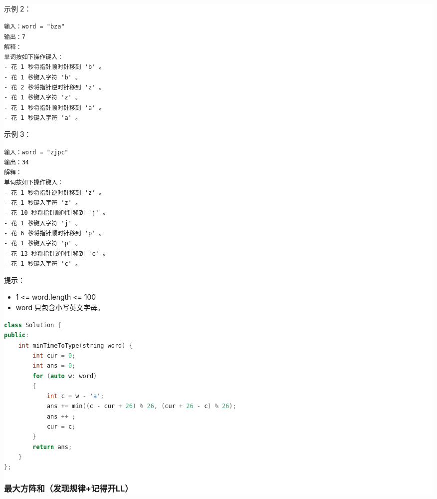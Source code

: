 示例 2：
```
输入：word = "bza"
输出：7
解释：
单词按如下操作键入：
- 花 1 秒将指针顺时针移到 'b' 。
- 花 1 秒键入字符 'b' 。
- 花 2 秒将指针逆时针移到 'z' 。
- 花 1 秒键入字符 'z' 。
- 花 1 秒将指针顺时针移到 'a' 。
- 花 1 秒键入字符 'a' 。
```

示例 3：
```
输入：word = "zjpc"
输出：34
解释：
单词按如下操作键入：
- 花 1 秒将指针逆时针移到 'z' 。
- 花 1 秒键入字符 'z' 。
- 花 10 秒将指针顺时针移到 'j' 。
- 花 1 秒键入字符 'j' 。
- 花 6 秒将指针顺时针移到 'p' 。
- 花 1 秒键入字符 'p' 。
- 花 13 秒将指针逆时针移到 'c' 。
- 花 1 秒键入字符 'c' 。
```

提示：
- 1 <= word.length <= 100
- word 只包含小写英文字母。

```cpp
class Solution {
public:
    int minTimeToType(string word) {
        int cur = 0;
        int ans = 0;
        for (auto w: word)
        {
            int c = w - 'a';
            ans += min((c - cur + 26) % 26, (cur + 26 - c) % 26);
            ans ++ ;
            cur = c;
        }
        return ans;
    }
};
```

### 最大方阵和（发现规律+记得开LL）
